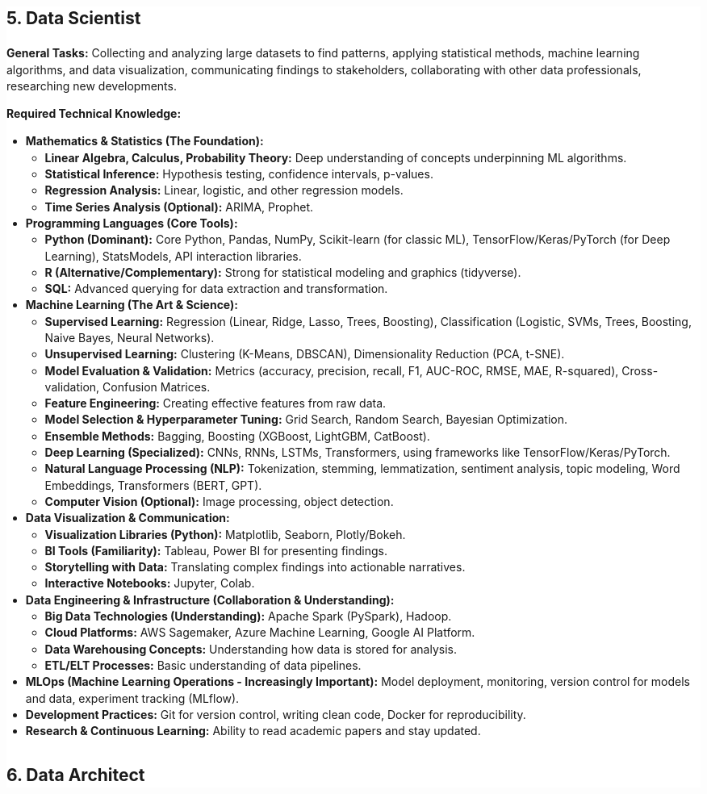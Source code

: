 ## 5. Data Scientist

**General Tasks:** Collecting and analyzing large datasets to find patterns, applying statistical methods, machine learning algorithms, and data visualization, communicating findings to stakeholders, collaborating with other data professionals, researching new developments.

**Required Technical Knowledge:**

* **Mathematics & Statistics (The Foundation):**
    * **Linear Algebra, Calculus, Probability Theory:** Deep understanding of concepts underpinning ML algorithms.
    * **Statistical Inference:** Hypothesis testing, confidence intervals, p-values.
    * **Regression Analysis:** Linear, logistic, and other regression models.
    * **Time Series Analysis (Optional):** ARIMA, Prophet.
* **Programming Languages (Core Tools):**
    * **Python (Dominant):** Core Python, Pandas, NumPy, Scikit-learn (for classic ML), TensorFlow/Keras/PyTorch (for Deep Learning), StatsModels, API interaction libraries.
    * **R (Alternative/Complementary):** Strong for statistical modeling and graphics (tidyverse).
    * **SQL:** Advanced querying for data extraction and transformation.
* **Machine Learning (The Art & Science):**
    * **Supervised Learning:** Regression (Linear, Ridge, Lasso, Trees, Boosting), Classification (Logistic, SVMs, Trees, Boosting, Naive Bayes, Neural Networks).
    * **Unsupervised Learning:** Clustering (K-Means, DBSCAN), Dimensionality Reduction (PCA, t-SNE).
    * **Model Evaluation & Validation:** Metrics (accuracy, precision, recall, F1, AUC-ROC, RMSE, MAE, R-squared), Cross-validation, Confusion Matrices.
    * **Feature Engineering:** Creating effective features from raw data.
    * **Model Selection & Hyperparameter Tuning:** Grid Search, Random Search, Bayesian Optimization.
    * **Ensemble Methods:** Bagging, Boosting (XGBoost, LightGBM, CatBoost).
    * **Deep Learning (Specialized):** CNNs, RNNs, LSTMs, Transformers, using frameworks like TensorFlow/Keras/PyTorch.
    * **Natural Language Processing (NLP):** Tokenization, stemming, lemmatization, sentiment analysis, topic modeling, Word Embeddings, Transformers (BERT, GPT).
    * **Computer Vision (Optional):** Image processing, object detection.
* **Data Visualization & Communication:**
    * **Visualization Libraries (Python):** Matplotlib, Seaborn, Plotly/Bokeh.
    * **BI Tools (Familiarity):** Tableau, Power BI for presenting findings.
    * **Storytelling with Data:** Translating complex findings into actionable narratives.
    * **Interactive Notebooks:** Jupyter, Colab.
* **Data Engineering & Infrastructure (Collaboration & Understanding):**
    * **Big Data Technologies (Understanding):** Apache Spark (PySpark), Hadoop.
    * **Cloud Platforms:** AWS Sagemaker, Azure Machine Learning, Google AI Platform.
    * **Data Warehousing Concepts:** Understanding how data is stored for analysis.
    * **ETL/ELT Processes:** Basic understanding of data pipelines.
* **MLOps (Machine Learning Operations - Increasingly Important):** Model deployment, monitoring, version control for models and data, experiment tracking (MLflow).
* **Development Practices:** Git for version control, writing clean code, Docker for reproducibility.
* **Research & Continuous Learning:** Ability to read academic papers and stay updated.

## 6. Data Architect
